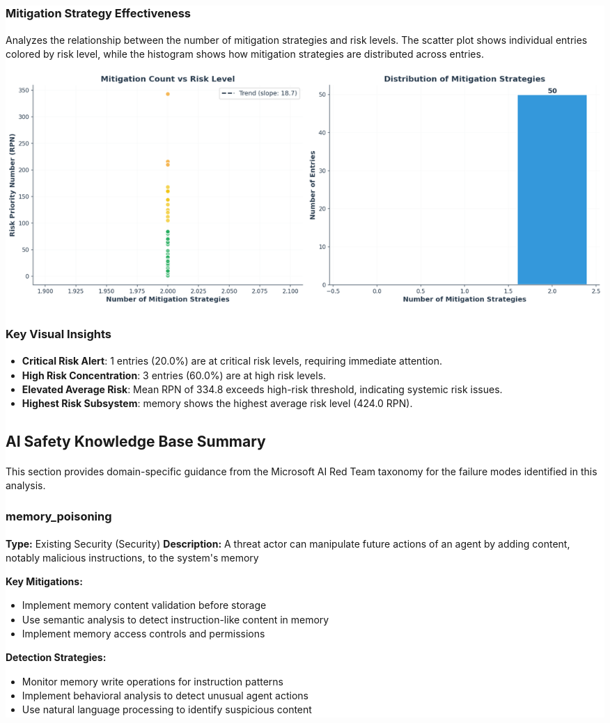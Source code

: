 ### Mitigation Strategy Effectiveness

Analyzes the relationship between the number of mitigation strategies and risk levels. The scatter plot shows individual entries colored by risk level, while the histogram shows how mitigation strategies are distributed across entries.

![Mitigation Strategy Effectiveness](charts/mitigation_analysis.png)

### Key Visual Insights

- **Critical Risk Alert**: 1 entries (20.0%) are at critical risk levels, requiring immediate attention.
- **High Risk Concentration**: 3 entries (60.0%) are at high risk levels.
- **Elevated Average Risk**: Mean RPN of 334.8 exceeds high-risk threshold, indicating systemic risk issues.
- **Highest Risk Subsystem**: memory shows the highest average risk level (424.0 RPN).

## AI Safety Knowledge Base Summary

This section provides domain-specific guidance from the Microsoft AI Red Team taxonomy for the failure modes identified in this analysis.

### memory_poisoning

**Type:** Existing Security (Security)
**Description:** A threat actor can manipulate future actions of an agent by adding content, notably malicious instructions, to the system's memory

**Key Mitigations:**
- Implement memory content validation before storage
- Use semantic analysis to detect instruction-like content in memory
- Implement memory access controls and permissions

**Detection Strategies:**
- Monitor memory write operations for instruction patterns
- Implement behavioral analysis to detect unusual agent actions
- Use natural language processing to identify suspicious content
